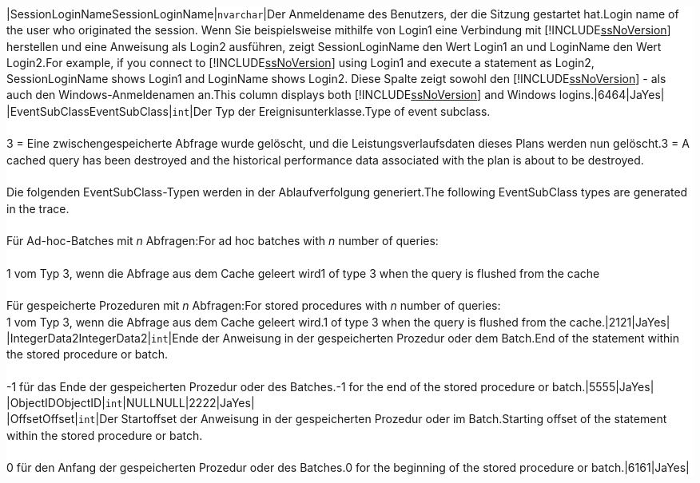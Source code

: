 |<span data-ttu-id="77ad3-385">SessionLoginName</span><span class="sxs-lookup"><span data-stu-id="77ad3-385">SessionLoginName</span></span>|`nvarchar`|<span data-ttu-id="77ad3-386">Der Anmeldename des Benutzers, der die Sitzung gestartet hat.</span><span class="sxs-lookup"><span data-stu-id="77ad3-386">Login name of the user who originated the session.</span></span> <span data-ttu-id="77ad3-387">Wenn Sie beispielsweise mithilfe von Login1 eine Verbindung mit [!INCLUDE[ssNoVersion](../../includes/ssnoversion-md.md)] herstellen und eine Anweisung als Login2 ausführen, zeigt SessionLoginName den Wert Login1 an und LoginName den Wert Login2.</span><span class="sxs-lookup"><span data-stu-id="77ad3-387">For example, if you connect to [!INCLUDE[ssNoVersion](../../includes/ssnoversion-md.md)] using Login1 and execute a statement as Login2, SessionLoginName shows Login1 and LoginName shows Login2.</span></span> <span data-ttu-id="77ad3-388">Diese Spalte zeigt sowohl den [!INCLUDE[ssNoVersion](../../includes/ssnoversion-md.md)] - als auch den Windows-Anmeldenamen an.</span><span class="sxs-lookup"><span data-stu-id="77ad3-388">This column displays both [!INCLUDE[ssNoVersion](../../includes/ssnoversion-md.md)] and Windows logins.</span></span>|<span data-ttu-id="77ad3-389">64</span><span class="sxs-lookup"><span data-stu-id="77ad3-389">64</span></span>|<span data-ttu-id="77ad3-390">Ja</span><span class="sxs-lookup"><span data-stu-id="77ad3-390">Yes</span></span>|  
|<span data-ttu-id="77ad3-391">EventSubClass</span><span class="sxs-lookup"><span data-stu-id="77ad3-391">EventSubClass</span></span>|`int`|<span data-ttu-id="77ad3-392">Der Typ der Ereignisunterklasse.</span><span class="sxs-lookup"><span data-stu-id="77ad3-392">Type of event subclass.</span></span><br /><br /> <span data-ttu-id="77ad3-393">3 = Eine zwischengespeicherte Abfrage wurde gelöscht, und die Leistungsverlaufsdaten dieses Plans werden nun gelöscht.</span><span class="sxs-lookup"><span data-stu-id="77ad3-393">3 = A cached query has been destroyed and the historical performance data associated with the plan is about to be destroyed.</span></span><br /><br /> <span data-ttu-id="77ad3-394">Die folgenden EventSubClass-Typen werden in der Ablaufverfolgung generiert.</span><span class="sxs-lookup"><span data-stu-id="77ad3-394">The following EventSubClass types are generated in the trace.</span></span><br /><br /> <span data-ttu-id="77ad3-395">Für Ad-hoc-Batches mit *n* Abfragen:</span><span class="sxs-lookup"><span data-stu-id="77ad3-395">For ad hoc batches with *n* number of queries:</span></span><br /><br /> <span data-ttu-id="77ad3-396">1 vom Typ 3, wenn die Abfrage aus dem Cache geleert wird</span><span class="sxs-lookup"><span data-stu-id="77ad3-396">1 of type 3 when the query is flushed from the cache</span></span><br /><br /> <span data-ttu-id="77ad3-397">Für gespeicherte Prozeduren mit *n* Abfragen:</span><span class="sxs-lookup"><span data-stu-id="77ad3-397">For stored procedures with *n* number of queries:</span></span><br /><span data-ttu-id="77ad3-398">1 vom Typ 3, wenn die Abfrage aus dem Cache geleert wird.</span><span class="sxs-lookup"><span data-stu-id="77ad3-398">1 of type 3 when the query is flushed from the cache.</span></span>|<span data-ttu-id="77ad3-399">21</span><span class="sxs-lookup"><span data-stu-id="77ad3-399">21</span></span>|<span data-ttu-id="77ad3-400">Ja</span><span class="sxs-lookup"><span data-stu-id="77ad3-400">Yes</span></span>|  
|<span data-ttu-id="77ad3-401">IntegerData2</span><span class="sxs-lookup"><span data-stu-id="77ad3-401">IntegerData2</span></span>|`int`|<span data-ttu-id="77ad3-402">Ende der Anweisung in der gespeicherten Prozedur oder dem Batch.</span><span class="sxs-lookup"><span data-stu-id="77ad3-402">End of the statement within the stored procedure or batch.</span></span><br /><br /> <span data-ttu-id="77ad3-403">-1 für das Ende der gespeicherten Prozedur oder des Batches.</span><span class="sxs-lookup"><span data-stu-id="77ad3-403">-1 for the end of the stored procedure or batch.</span></span>|<span data-ttu-id="77ad3-404">55</span><span class="sxs-lookup"><span data-stu-id="77ad3-404">55</span></span>|<span data-ttu-id="77ad3-405">Ja</span><span class="sxs-lookup"><span data-stu-id="77ad3-405">Yes</span></span>|  
|<span data-ttu-id="77ad3-406">ObjectID</span><span class="sxs-lookup"><span data-stu-id="77ad3-406">ObjectID</span></span>|`int`|<span data-ttu-id="77ad3-407">NULL</span><span class="sxs-lookup"><span data-stu-id="77ad3-407">NULL</span></span>|<span data-ttu-id="77ad3-408">22</span><span class="sxs-lookup"><span data-stu-id="77ad3-408">22</span></span>|<span data-ttu-id="77ad3-409">Ja</span><span class="sxs-lookup"><span data-stu-id="77ad3-409">Yes</span></span>|  
|<span data-ttu-id="77ad3-410">Offset</span><span class="sxs-lookup"><span data-stu-id="77ad3-410">Offset</span></span>|`int`|<span data-ttu-id="77ad3-411">Der Startoffset der Anweisung in der gespeicherten Prozedur oder im Batch.</span><span class="sxs-lookup"><span data-stu-id="77ad3-411">Starting offset of the statement within the stored procedure or batch.</span></span><br /><br /> <span data-ttu-id="77ad3-412">0 für den Anfang der gespeicherten Prozedur oder des Batches.</span><span class="sxs-lookup"><span data-stu-id="77ad3-412">0 for the beginning of the stored procedure or batch.</span></span>|<span data-ttu-id="77ad3-413">61</span><span class="sxs-lookup"><span data-stu-id="77ad3-413">61</span></span>|<span data-ttu-id="77ad3-414">Ja</span><span class="sxs-lookup"><span data-stu-id="77ad3-414">Yes</span></span>|  